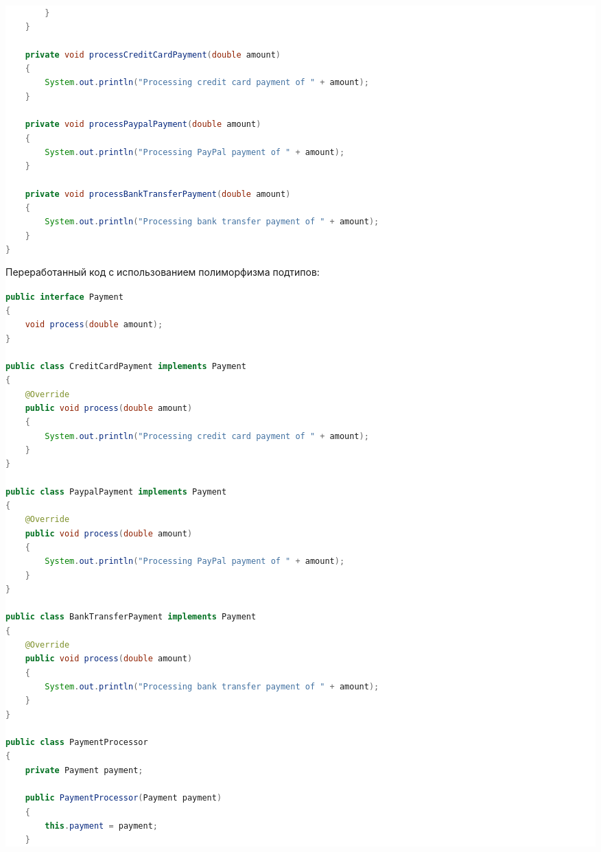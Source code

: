 ```java
        }
    }

    private void processCreditCardPayment(double amount)
    {
        System.out.println("Processing credit card payment of " + amount);
    }

    private void processPaypalPayment(double amount)
    {
        System.out.println("Processing PayPal payment of " + amount);
    }

    private void processBankTransferPayment(double amount)
    {
        System.out.println("Processing bank transfer payment of " + amount);
    }
}
```

Переработанный код с использованием полиморфизма подтипов:

```java
public interface Payment
{
    void process(double amount);
}

public class CreditCardPayment implements Payment
{
    @Override
    public void process(double amount)
    {
        System.out.println("Processing credit card payment of " + amount);
    }
}

public class PaypalPayment implements Payment
{
    @Override
    public void process(double amount)
    {
        System.out.println("Processing PayPal payment of " + amount);
    }
}

public class BankTransferPayment implements Payment
{
    @Override
    public void process(double amount)
    {
        System.out.println("Processing bank transfer payment of " + amount);
    }
}

public class PaymentProcessor
{
    private Payment payment;

    public PaymentProcessor(Payment payment)
    {
        this.payment = payment;
    }

```